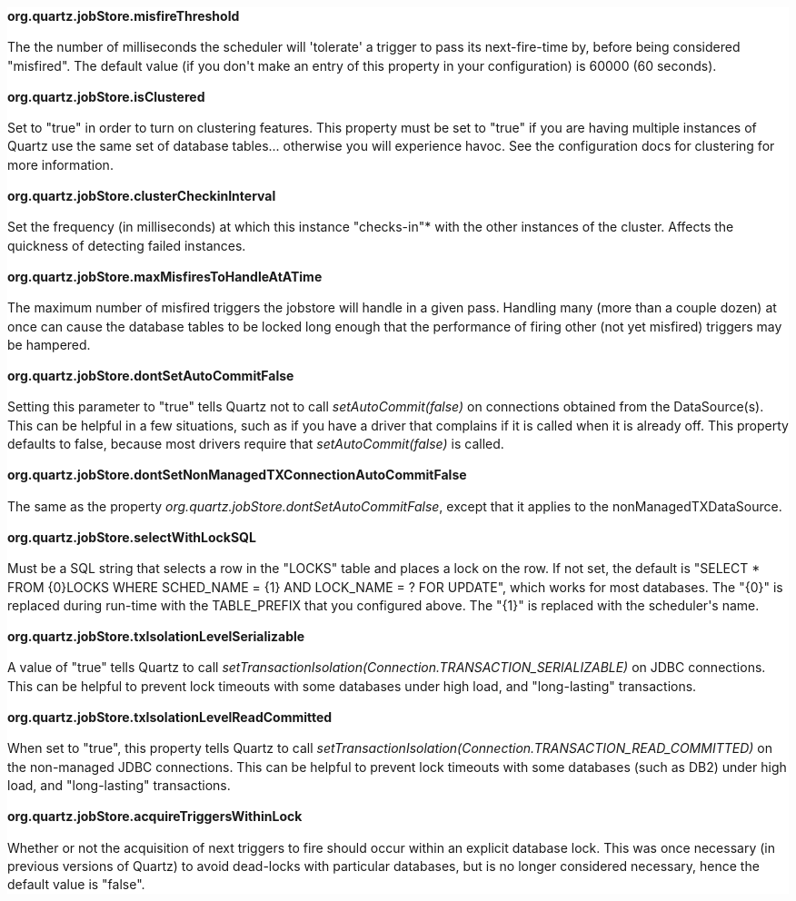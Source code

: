 **org.quartz.jobStore.misfireThreshold**

The the number of milliseconds the scheduler will 'tolerate' a trigger to pass its next-fire-time by, before being considered "misfired".  The default value (if you don't make an entry of this property in your configuration) is 60000 (60 seconds).

**org.quartz.jobStore.isClustered**

Set to "true" in order to turn on clustering features. This property must be set to "true" if you are having multiple instances of Quartz use the same set of database tables... otherwise you will experience havoc.  See the configuration docs for clustering for more information.

**org.quartz.jobStore.clusterCheckinInterval**

Set the frequency (in milliseconds) at which this instance "checks-in"* with the other instances of the cluster. Affects the quickness of detecting failed instances.

**org.quartz.jobStore.maxMisfiresToHandleAtATime**

The maximum number of misfired triggers the jobstore will handle in a given pass.  Handling many (more than a couple dozen) at once can cause the database tables to be locked long enough that the performance of firing other (not yet misfired) triggers may be hampered.

**org.quartz.jobStore.dontSetAutoCommitFalse**

Setting this parameter to "true" tells Quartz not to call *setAutoCommit(false)* on connections obtained from the DataSource(s).  This can be helpful in a few situations, such as if you have a driver that complains if it is called when it is already off.  This property defaults to false, because most drivers require that *setAutoCommit(false)* is called.

**org.quartz.jobStore.dontSetNonManagedTXConnectionAutoCommitFalse**

The same as the property *org.quartz.jobStore.dontSetAutoCommitFalse*, except that it applies to the nonManagedTXDataSource.

**org.quartz.jobStore.selectWithLockSQL**

Must be a SQL string that selects a row in the "LOCKS" table and places a lock on the row. If not set, the default is "SELECT * FROM {0}LOCKS WHERE SCHED_NAME = {1} AND LOCK_NAME = ? FOR UPDATE",  which works for most databases.  The "{0}" is replaced during run-time with the TABLE_PREFIX that you configured above.  The "{1}" is replaced with the scheduler's name.

**org.quartz.jobStore.txIsolationLevelSerializable**

A value of "true" tells Quartz to call *setTransactionIsolation(Connection.TRANSACTION_SERIALIZABLE)* on JDBC connections.  This can be helpful to prevent lock timeouts with some databases under high load, and "long-lasting" transactions.

**org.quartz.jobStore.txIsolationLevelReadCommitted**

When set to "true", this property tells Quartz to call *setTransactionIsolation(Connection.TRANSACTION_READ_COMMITTED)* on the non-managed JDBC connections.  This can be helpful to prevent lock timeouts with some databases (such as DB2) under high load, and "long-lasting" transactions.

**org.quartz.jobStore.acquireTriggersWithinLock**

Whether or not the acquisition of next triggers to fire should occur within an explicit database lock.  This was once necessary (in previous versions of Quartz) to avoid dead-locks with particular databases, but is no longer considered necessary, hence the default value is "false".

